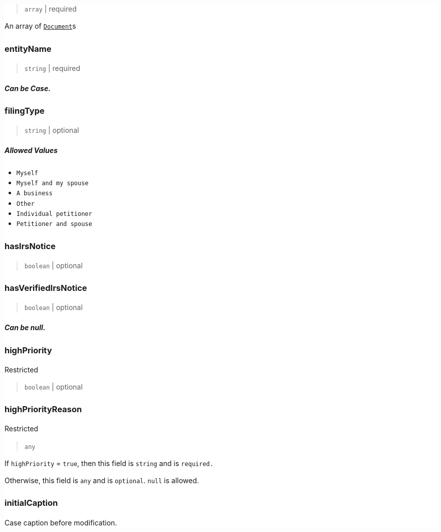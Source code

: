 > `array` | required


An array of [`Document`](./Document.md)s

### entityName

> `string` | required

##### Can be Case.

### filingType

> `string` | optional

##### Allowed Values


 - `Myself`
 - `Myself and my spouse`
 - `A business`
 - `Other`
 - `Individual petitioner`
 - `Petitioner and spouse`

### hasIrsNotice

> `boolean` | optional

### hasVerifiedIrsNotice

> `boolean` | optional

##### Can be null.

### highPriority


Restricted

> `boolean` | optional

### highPriorityReason


Restricted

> `any`


If `highPriority` = `true`, then this field is `string` and is `required.` 


Otherwise, this field is `any` and is `optional`. `null` is allowed.

### initialCaption


Case caption before modification.
